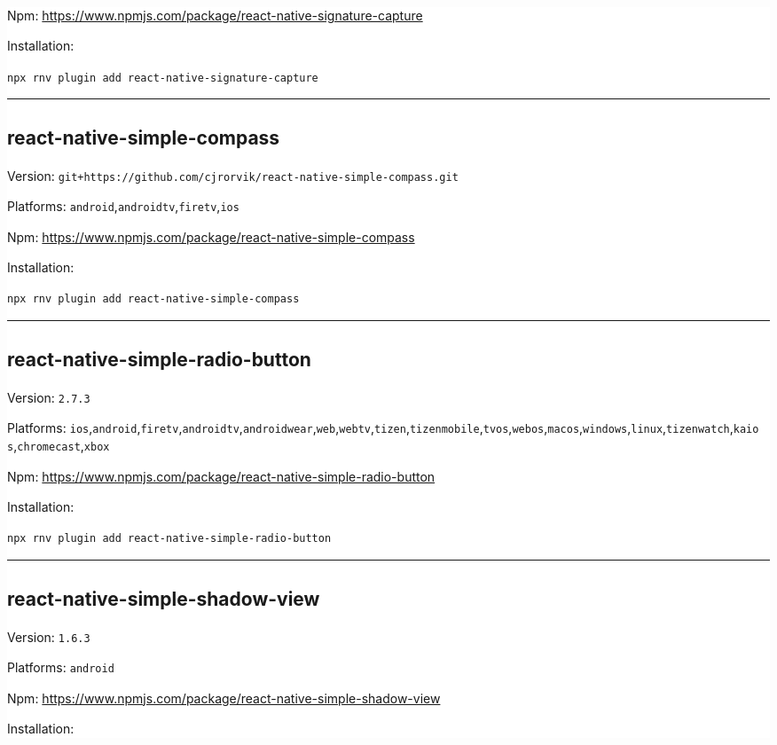 

Npm: https://www.npmjs.com/package/react-native-signature-capture

Installation:

```
npx rnv plugin add react-native-signature-capture
```


---
## react-native-simple-compass


Version: `git+https://github.com/cjrorvik/react-native-simple-compass.git`

Platforms: `android`,`androidtv`,`firetv`,`ios`



Npm: https://www.npmjs.com/package/react-native-simple-compass

Installation:

```
npx rnv plugin add react-native-simple-compass
```


---
## react-native-simple-radio-button


Version: `2.7.3`

Platforms: `ios`,`android`,`firetv`,`androidtv`,`androidwear`,`web`,`webtv`,`tizen`,`tizenmobile`,`tvos`,`webos`,`macos`,`windows`,`linux`,`tizenwatch`,`kaios`,`chromecast`,`xbox`



Npm: https://www.npmjs.com/package/react-native-simple-radio-button

Installation:

```
npx rnv plugin add react-native-simple-radio-button
```


---
## react-native-simple-shadow-view


Version: `1.6.3`

Platforms: `android`



Npm: https://www.npmjs.com/package/react-native-simple-shadow-view

Installation:
